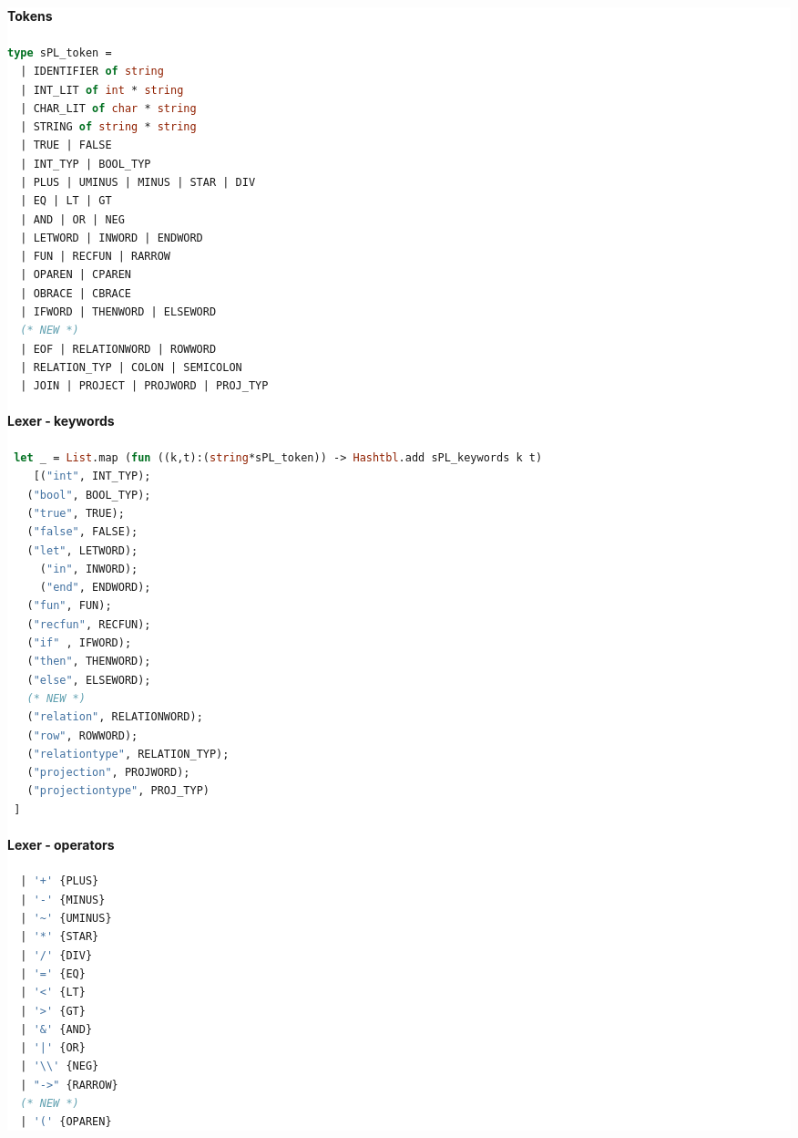 #### Tokens

```ocaml
type sPL_token = 
  | IDENTIFIER of string
  | INT_LIT of int * string
  | CHAR_LIT of char * string
  | STRING of string * string
  | TRUE | FALSE
  | INT_TYP | BOOL_TYP
  | PLUS | UMINUS | MINUS | STAR | DIV
  | EQ | LT | GT
  | AND | OR | NEG
  | LETWORD | INWORD | ENDWORD
  | FUN | RECFUN | RARROW
  | OPAREN | CPAREN
  | OBRACE | CBRACE
  | IFWORD | THENWORD | ELSEWORD
  (* NEW *)
  | EOF | RELATIONWORD | ROWWORD
  | RELATION_TYP | COLON | SEMICOLON
  | JOIN | PROJECT | PROJWORD | PROJ_TYP
```

#### Lexer - keywords

```ocaml
 let _ = List.map (fun ((k,t):(string*sPL_token)) -> Hashtbl.add sPL_keywords k t)
	[("int", INT_TYP);
   ("bool", BOOL_TYP);
   ("true", TRUE);
   ("false", FALSE);
   ("let", LETWORD);
	 ("in", INWORD);
	 ("end", ENDWORD);
   ("fun", FUN);
   ("recfun", RECFUN);
   ("if" , IFWORD);
   ("then", THENWORD);
   ("else", ELSEWORD);
   (* NEW *)
   ("relation", RELATIONWORD);
   ("row", ROWWORD);
   ("relationtype", RELATION_TYP);
   ("projection", PROJWORD);
   ("projectiontype", PROJ_TYP)
 ]
```

#### Lexer - operators

```ocaml
  | '+' {PLUS}
  | '-' {MINUS}
  | '~' {UMINUS}
  | '*' {STAR}
  | '/' {DIV}
  | '=' {EQ}
  | '<' {LT}
  | '>' {GT}
  | '&' {AND}
  | '|' {OR}
  | '\\' {NEG}
  | "->" {RARROW}
  (* NEW *)
  | '(' {OPAREN}
```